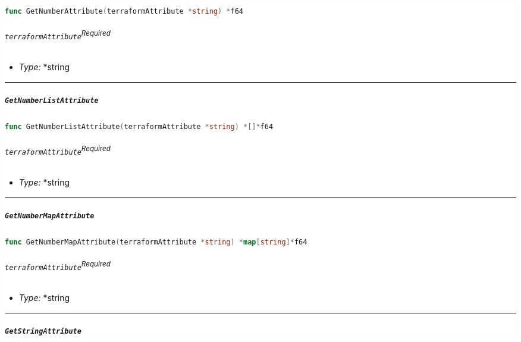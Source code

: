 ```go
func GetNumberAttribute(terraformAttribute *string) *f64
```

###### `terraformAttribute`<sup>Required</sup> <a name="terraformAttribute" id="@cdktf/provider-launchdarkly.dataLaunchdarklyFeatureFlagEnvironment.DataLaunchdarklyFeatureFlagEnvironment.getNumberAttribute.parameter.terraformAttribute"></a>

- *Type:* *string

---

##### `GetNumberListAttribute` <a name="GetNumberListAttribute" id="@cdktf/provider-launchdarkly.dataLaunchdarklyFeatureFlagEnvironment.DataLaunchdarklyFeatureFlagEnvironment.getNumberListAttribute"></a>

```go
func GetNumberListAttribute(terraformAttribute *string) *[]*f64
```

###### `terraformAttribute`<sup>Required</sup> <a name="terraformAttribute" id="@cdktf/provider-launchdarkly.dataLaunchdarklyFeatureFlagEnvironment.DataLaunchdarklyFeatureFlagEnvironment.getNumberListAttribute.parameter.terraformAttribute"></a>

- *Type:* *string

---

##### `GetNumberMapAttribute` <a name="GetNumberMapAttribute" id="@cdktf/provider-launchdarkly.dataLaunchdarklyFeatureFlagEnvironment.DataLaunchdarklyFeatureFlagEnvironment.getNumberMapAttribute"></a>

```go
func GetNumberMapAttribute(terraformAttribute *string) *map[string]*f64
```

###### `terraformAttribute`<sup>Required</sup> <a name="terraformAttribute" id="@cdktf/provider-launchdarkly.dataLaunchdarklyFeatureFlagEnvironment.DataLaunchdarklyFeatureFlagEnvironment.getNumberMapAttribute.parameter.terraformAttribute"></a>

- *Type:* *string

---

##### `GetStringAttribute` <a name="GetStringAttribute" id="@cdktf/provider-launchdarkly.dataLaunchdarklyFeatureFlagEnvironment.DataLaunchdarklyFeatureFlagEnvironment.getStringAttribute"></a>
